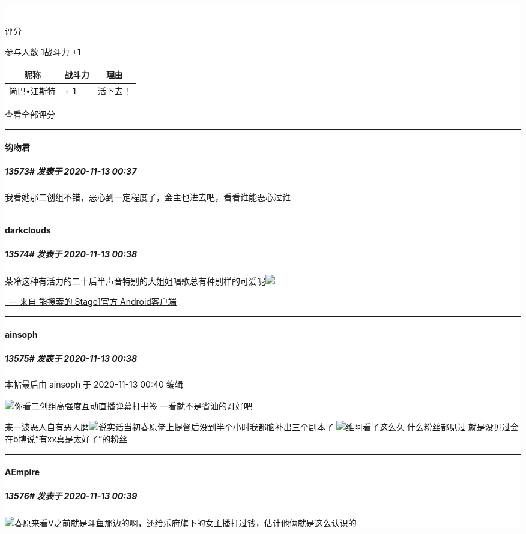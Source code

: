 
﹍﹍﹍

评分


 参与人数 1战斗力 +1

|昵称|战斗力|理由|
|----|---|---|
| 简巴•江斯特| + 1|活下去！|


查看全部评分


*****

####  钩吻君  
##### 13573#       发表于 2020-11-13 00:37


我看她那二创组不错，恶心到一定程度了，金主也进去吧，看看谁能恶心过谁


*****

####  darkclouds  
##### 13574#       发表于 2020-11-13 00:38


茶冷这种有活力的二十后半声音特别的大姐姐唱歌总有种别样的可爱呢<img src="https://static.saraba1st.com/image/smiley/face2017/075.png" referrerpolicy="no-referrer">

[  -- 来自 能搜索的 Stage1官方 Android客户端](https://www.coolapk.com/apk/140634)


*****

####  ainsoph  
##### 13575#       发表于 2020-11-13 00:38


 本帖最后由 ainsoph 于 2020-11-13 00:40 编辑 

<img src="https://static.saraba1st.com/image/smiley/face2017/067.png" referrerpolicy="no-referrer">你看二创组高强度互动直播弹幕打书签 一看就不是省油的灯好吧

来一波恶人自有恶人磨<img src="https://static.saraba1st.com/image/smiley/face2017/067.png" referrerpolicy="no-referrer">说实话当初春原佬上提督后没到半个小时我都脑补出三个剧本了
<img src="https://static.saraba1st.com/image/smiley/face2017/067.png" referrerpolicy="no-referrer">维阿看了这么久 什么粉丝都见过 就是没见过会在b博说“有xx真是太好了”的粉丝


*****

####  AEmpire  
##### 13576#       发表于 2020-11-13 00:39


<img src="https://static.saraba1st.com/image/smiley/face2017/067.png" referrerpolicy="no-referrer">春原来看V之前就是斗鱼那边的啊，还给乐府旗下的女主播打过钱，估计他俩就是这么认识的
